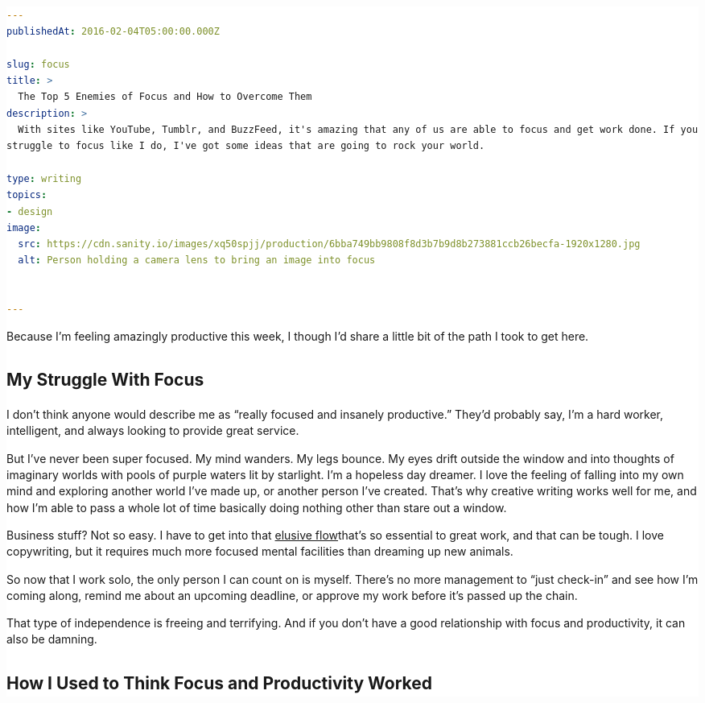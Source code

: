 ```yaml
---
publishedAt: 2016-02-04T05:00:00.000Z

slug: focus
title: >
  The Top 5 Enemies of Focus and How to Overcome Them
description: >
  With sites like YouTube, Tumblr, and BuzzFeed, it's amazing that any of us are able to focus and get work done. If you struggle to focus like I do, I've got some ideas that are going to rock your world.

type: writing
topics:
- design
image:
  src: https://cdn.sanity.io/images/xq50spjj/production/6bba749bb9808f8d3b7b9d8b273881ccb26becfa-1920x1280.jpg
  alt: Person holding a camera lens to bring an image into focus
  
  
---
```


Because I’m feeling amazingly productive this week,[](https://marisamorby.com/focus#fn-1) I though I’d share a little bit of the path I took to get here.

## My Struggle With Focus

I don’t think anyone would describe me as “really focused and insanely productive.” They’d probably say, I’m a hard worker, intelligent, and always looking to provide great service.[](https://marisamorby.com/focus#fn-2)

But I’ve never been super focused. My mind wanders. My legs bounce. My eyes drift outside the window and into thoughts of imaginary worlds with pools of purple waters lit by starlight.[](https://marisamorby.com/focus#fn-3) I’m a hopeless day dreamer. I love the feeling of falling into my own mind and exploring another world I’ve made up, or another person I’ve created. That’s why creative writing works well for me, and how I’m able to pass a whole lot of time basically doing nothing other than stare out a window.

Business stuff? Not so easy. I have to get into that [elusive flow](https://www.ted.com/talks/mihaly_csikszentmihalyi_on_flow?language=en)that’s so essential to great work, and that can be tough. I love copywriting, but it requires much more focused mental facilities than dreaming up new animals.

So now that I work solo, the only person I can count on is myself. There’s no more management to “just check-in” and see how I’m coming along,[](https://marisamorby.com/focus#fn-4) remind me about an upcoming deadline, or approve my work before it’s passed up the chain.

That type of independence is freeing and terrifying. And if you don’t have a good relationship with focus and productivity, it can also be damning.

## How I Used to Think Focus and Productivity Worked
